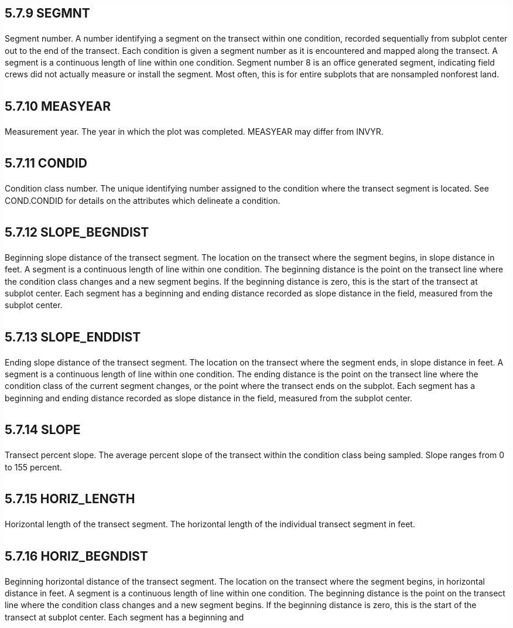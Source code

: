 ## 5.7.9 SEGMNT

Segment number. A number identifying a segment on the transect within one condition, recorded sequentially from subplot center out to the end of the transect. Each condition is given a segment number as it is encountered and mapped along the transect. A segment is a continuous length of line within one condition. Segment number 8 is an office generated segment, indicating field crews did not actually measure or install the segment. Most often, this is for entire subplots that are nonsampled nonforest land.

## 5.7.10 MEASYEAR

Measurement year. The year in which the plot was completed. MEASYEAR may differ from INVYR.

## 5.7.11 CONDID

Condition class number. The unique identifying number assigned to the condition where the transect segment is located. See COND.CONDID for details on the attributes which delineate a condition.

## 5.7.12 SLOPE\_BEGNDIST

Beginning slope distance of the transect segment. The location on the transect where the segment begins, in slope distance in feet. A segment is a continuous length of line within one condition. The beginning distance is the point on the transect line where the condition class changes and a new segment begins. If the beginning distance is zero, this is the start of the transect at subplot center. Each segment has a beginning and ending distance recorded as slope distance in the field, measured from the subplot center.

## 5.7.13 SLOPE\_ENDDIST

Ending slope distance of the transect segment. The location on the transect where the segment ends, in slope distance in feet. A segment is a continuous length of line within one condition. The ending distance is the point on the transect line where the condition class of the current segment changes, or the point where the transect ends on the subplot. Each segment has a beginning and ending distance recorded as slope distance in the field, measured from the subplot center.

## 5.7.14 SLOPE

Transect percent slope. The average percent slope of the transect within the condition class being sampled. Slope ranges from 0 to 155 percent.

## 5.7.15 HORIZ\_LENGTH

Horizontal length of the transect segment. The horizontal length of the individual transect segment in feet.

## 5.7.16 HORIZ\_BEGNDIST

Beginning horizontal distance of the transect segment. The location on the transect where the segment begins, in horizontal distance in feet. A segment is a continuous length of line within one condition. The beginning distance is the point on the transect line where the condition class changes and a new segment begins. If the beginning distance is zero, this is the start of the transect at subplot center. Each segment has a beginning and
